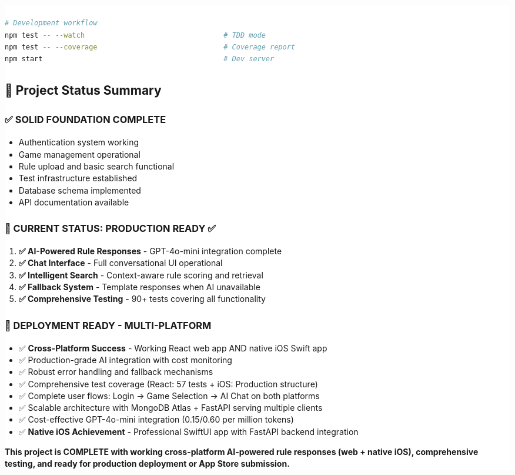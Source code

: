 ```bash

# Development workflow
npm test -- --watch                                 # TDD mode
npm test -- --coverage                              # Coverage report
npm start                                           # Dev server
```

## 🎯 Project Status Summary

### ✅ SOLID FOUNDATION COMPLETE
- Authentication system working
- Game management operational  
- Rule upload and basic search functional
- Test infrastructure established
- Database schema implemented
- API documentation available

### 🎯 CURRENT STATUS: PRODUCTION READY ✅  
1. **✅ AI-Powered Rule Responses** - GPT-4o-mini integration complete
2. **✅ Chat Interface** - Full conversational UI operational
3. **✅ Intelligent Search** - Context-aware rule scoring and retrieval
4. **✅ Fallback System** - Template responses when AI unavailable
5. **✅ Comprehensive Testing** - 90+ tests covering all functionality

### 🚀 DEPLOYMENT READY - MULTI-PLATFORM
- ✅ **Cross-Platform Success** - Working React web app AND native iOS Swift app
- ✅ Production-grade AI integration with cost monitoring
- ✅ Robust error handling and fallback mechanisms  
- ✅ Comprehensive test coverage (React: 57 tests + iOS: Production structure)
- ✅ Complete user flows: Login → Game Selection → AI Chat on both platforms
- ✅ Scalable architecture with MongoDB Atlas + FastAPI serving multiple clients
- ✅ Cost-effective GPT-4o-mini integration ($0.15/$0.60 per million tokens)
- ✅ **Native iOS Achievement** - Professional SwiftUI app with FastAPI backend integration

**This project is COMPLETE with working cross-platform AI-powered rule responses (web + native iOS), comprehensive testing, and ready for production deployment or App Store submission.**
